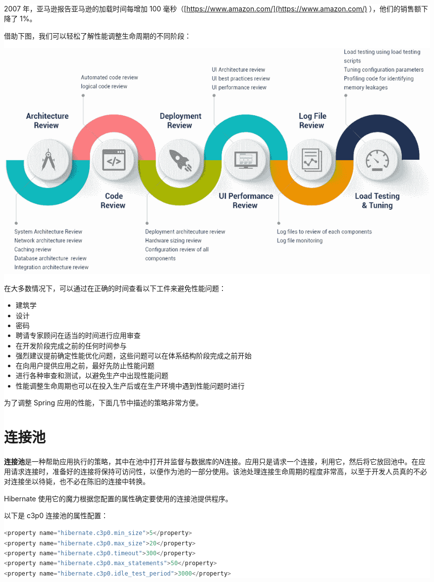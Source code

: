 2007 年，亚马逊报告亚马逊的加载时间每增加 100 毫秒（[https://www.amazon.com/](https://www.amazon.com/) ），他们的销售额下降了 1%。

借助下图，我们可以轻松了解性能调整生命周期的不同阶段：

![](img/0d791f68-7d97-47f3-a077-4fc430654185.jpg)

在大多数情况下，可以通过在正确的时间查看以下工件来避免性能问题：

*   建筑学
*   设计
*   密码
*   聘请专家顾问在适当的时间进行应用审查
*   在开发阶段完成之前的任何时间参与
*   强烈建议提前确定性能优化问题，这些问题可以在体系结构阶段完成之前开始
*   在向用户提供应用之前，最好先防止性能问题
*   进行各种审查和测试，以避免生产中出现性能问题
*   性能调整生命周期也可以在投入生产后或在生产环境中遇到性能问题时进行

为了调整 Spring 应用的性能，下面几节中描述的策略非常方便。

# 连接池

**连接池**是一种帮助应用执行的策略，其中在池中打开并监督与数据库的*N*连接。应用只是请求一个连接，利用它，然后将它放回池中。在应用请求连接时，准备好的连接将保持可访问性，以便作为池的一部分使用。该池处理连接生命周期的程度非常高，以至于开发人员真的不必对连接坐以待毙，也不必在陈旧的连接中转换。

Hibernate 使用它的魔力根据您配置的属性确定要使用的连接池提供程序。

以下是 c3p0 连接池的属性配置：

```java
<property name="hibernate.c3p0.min_size">5</property>
<property name="hibernate.c3p0.max_size">20</property>
<property name="hibernate.c3p0.timeout">300</property>
<property name="hibernate.c3p0.max_statements">50</property>
<property name="hibernate.c3p0.idle_test_period">3000</property>
```
